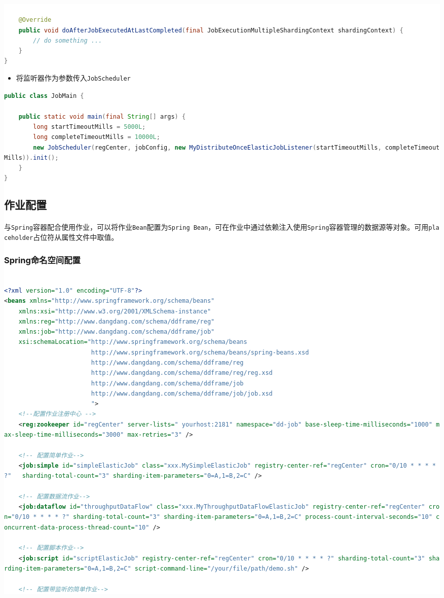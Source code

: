 ```java

    @Override
    public void doAfterJobExecutedAtLastCompleted(final JobExecutionMultipleShardingContext shardingContext) {
        // do something ...
    }
}
```

* 将监听器作为参数传入`JobScheduler`

```java
public class JobMain {

    public static void main(final String[] args) {
        long startTimeoutMills = 5000L;
        long completeTimeoutMills = 10000L;
        new JobScheduler(regCenter, jobConfig, new MyDistributeOnceElasticJobListener(startTimeoutMills, completeTimeoutMills)).init();
    }
}
```

## 作业配置

与`Spring`容器配合使用作业，可以将作业`Bean`配置为`Spring Bean`，可在作业中通过依赖注入使用`Spring`容器管理的数据源等对象。可用`placeholder`占位符从属性文件中取值。

### Spring命名空间配置

```xml

<?xml version="1.0" encoding="UTF-8"?>
<beans xmlns="http://www.springframework.org/schema/beans"
    xmlns:xsi="http://www.w3.org/2001/XMLSchema-instance"
    xmlns:reg="http://www.dangdang.com/schema/ddframe/reg"
    xmlns:job="http://www.dangdang.com/schema/ddframe/job"
    xsi:schemaLocation="http://www.springframework.org/schema/beans
                        http://www.springframework.org/schema/beans/spring-beans.xsd
                        http://www.dangdang.com/schema/ddframe/reg
                        http://www.dangdang.com/schema/ddframe/reg/reg.xsd
                        http://www.dangdang.com/schema/ddframe/job
                        http://www.dangdang.com/schema/ddframe/job/job.xsd
                        ">
    <!--配置作业注册中心 -->
    <reg:zookeeper id="regCenter" server-lists=" yourhost:2181" namespace="dd-job" base-sleep-time-milliseconds="1000" max-sleep-time-milliseconds="3000" max-retries="3" />

    <!-- 配置简单作业-->
    <job:simple id="simpleElasticJob" class="xxx.MySimpleElasticJob" registry-center-ref="regCenter" cron="0/10 * * * * ?"   sharding-total-count="3" sharding-item-parameters="0=A,1=B,2=C" />

    <!-- 配置数据流作业-->
    <job:dataflow id="throughputDataFlow" class="xxx.MyThroughputDataFlowElasticJob" registry-center-ref="regCenter" cron="0/10 * * * * ?" sharding-total-count="3" sharding-item-parameters="0=A,1=B,2=C" process-count-interval-seconds="10" concurrent-data-process-thread-count="10" />

    <!-- 配置脚本作业-->
    <job:script id="scriptElasticJob" registry-center-ref="regCenter" cron="0/10 * * * * ?" sharding-total-count="3" sharding-item-parameters="0=A,1=B,2=C" script-command-line="/your/file/path/demo.sh" />

    <!-- 配置带监听的简单作业-->
```